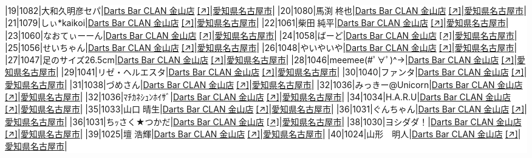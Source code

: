 |19|1082|<span class="rank-name-dl">大和久明彦セパ</span>|<a href="/darts/rank/shops/511881cb2f1fcde4a3f63593b5358cc4.html">Darts Bar CLAN 金山店</a> <a href="https://search.dartslive.com/jp/shop/511881cb2f1fcde4a3f63593b5358cc4">[↗]</a>|<a href="/darts/rank/愛知県/名古屋市">愛知県名古屋市</a>|
|20|1080|<span class="rank-name-dl">馬渕 柊也</span>|<a href="/darts/rank/shops/511881cb2f1fcde4a3f63593b5358cc4.html">Darts Bar CLAN 金山店</a> <a href="https://search.dartslive.com/jp/shop/511881cb2f1fcde4a3f63593b5358cc4">[↗]</a>|<a href="/darts/rank/愛知県/名古屋市">愛知県名古屋市</a>|
|21|1079|<span class="rank-name-dl">しぃ*kaikoi</span>|<a href="/darts/rank/shops/511881cb2f1fcde4a3f63593b5358cc4.html">Darts Bar CLAN 金山店</a> <a href="https://search.dartslive.com/jp/shop/511881cb2f1fcde4a3f63593b5358cc4">[↗]</a>|<a href="/darts/rank/愛知県/名古屋市">愛知県名古屋市</a>|
|22|1061|<span class="rank-name-pd"><span class="pro-icon-pd"></span>柴田 純平</span>|<a href="/darts/rank/shops/88648.html">Darts Bar CLAN 金山店</a> <a href="https://vs.phoenixdarts.com/jp/shop/shopDetailInfo/s_88648?s_seq=88648">[↗]</a>|<a href="/darts/rank/愛知県/名古屋市">愛知県名古屋市</a>|
|23|1060|<span class="rank-name-dl">なおてぃーーん</span>|<a href="/darts/rank/shops/511881cb2f1fcde4a3f63593b5358cc4.html">Darts Bar CLAN 金山店</a> <a href="https://search.dartslive.com/jp/shop/511881cb2f1fcde4a3f63593b5358cc4">[↗]</a>|<a href="/darts/rank/愛知県/名古屋市">愛知県名古屋市</a>|
|24|1058|<span class="rank-name-pd">ばーど</span>|<a href="/darts/rank/shops/88648.html">Darts Bar CLAN 金山店</a> <a href="https://vs.phoenixdarts.com/jp/shop/shopDetailInfo/s_88648?s_seq=88648">[↗]</a>|<a href="/darts/rank/愛知県/名古屋市">愛知県名古屋市</a>|
|25|1056|<span class="rank-name-dl">せいちゃん</span>|<a href="/darts/rank/shops/511881cb2f1fcde4a3f63593b5358cc4.html">Darts Bar CLAN 金山店</a> <a href="https://search.dartslive.com/jp/shop/511881cb2f1fcde4a3f63593b5358cc4">[↗]</a>|<a href="/darts/rank/愛知県/名古屋市">愛知県名古屋市</a>|
|26|1048|<span class="rank-name-pd">やいやいや</span>|<a href="/darts/rank/shops/88648.html">Darts Bar CLAN 金山店</a> <a href="https://vs.phoenixdarts.com/jp/shop/shopDetailInfo/s_88648?s_seq=88648">[↗]</a>|<a href="/darts/rank/愛知県/名古屋市">愛知県名古屋市</a>|
|27|1047|<span class="rank-name-dl">足のサイズ26.5cm</span>|<a href="/darts/rank/shops/511881cb2f1fcde4a3f63593b5358cc4.html">Darts Bar CLAN 金山店</a> <a href="https://search.dartslive.com/jp/shop/511881cb2f1fcde4a3f63593b5358cc4">[↗]</a>|<a href="/darts/rank/愛知県/名古屋市">愛知県名古屋市</a>|
|28|1046|<span class="rank-name-dl">meemee(#ﾟ∀ﾟ)^→</span>|<a href="/darts/rank/shops/511881cb2f1fcde4a3f63593b5358cc4.html">Darts Bar CLAN 金山店</a> <a href="https://search.dartslive.com/jp/shop/511881cb2f1fcde4a3f63593b5358cc4">[↗]</a>|<a href="/darts/rank/愛知県/名古屋市">愛知県名古屋市</a>|
|29|1041|<span class="rank-name-dl">リゼ・ヘルエスタ</span>|<a href="/darts/rank/shops/511881cb2f1fcde4a3f63593b5358cc4.html">Darts Bar CLAN 金山店</a> <a href="https://search.dartslive.com/jp/shop/511881cb2f1fcde4a3f63593b5358cc4">[↗]</a>|<a href="/darts/rank/愛知県/名古屋市">愛知県名古屋市</a>|
|30|1040|<span class="rank-name-dl">ファンタ</span>|<a href="/darts/rank/shops/511881cb2f1fcde4a3f63593b5358cc4.html">Darts Bar CLAN 金山店</a> <a href="https://search.dartslive.com/jp/shop/511881cb2f1fcde4a3f63593b5358cc4">[↗]</a>|<a href="/darts/rank/愛知県/名古屋市">愛知県名古屋市</a>|
|31|1038|<span class="rank-name-dl">づめさん</span>|<a href="/darts/rank/shops/511881cb2f1fcde4a3f63593b5358cc4.html">Darts Bar CLAN 金山店</a> <a href="https://search.dartslive.com/jp/shop/511881cb2f1fcde4a3f63593b5358cc4">[↗]</a>|<a href="/darts/rank/愛知県/名古屋市">愛知県名古屋市</a>|
|32|1036|<span class="rank-name-dl">みっきー@Unicorn</span>|<a href="/darts/rank/shops/511881cb2f1fcde4a3f63593b5358cc4.html">Darts Bar CLAN 金山店</a> <a href="https://search.dartslive.com/jp/shop/511881cb2f1fcde4a3f63593b5358cc4">[↗]</a>|<a href="/darts/rank/愛知県/名古屋市">愛知県名古屋市</a>|
|32|1036|<span class="rank-name-dl">ﾏﾁｶﾈｼｭﾝﾎｲｻﾞ</span>|<a href="/darts/rank/shops/511881cb2f1fcde4a3f63593b5358cc4.html">Darts Bar CLAN 金山店</a> <a href="https://search.dartslive.com/jp/shop/511881cb2f1fcde4a3f63593b5358cc4">[↗]</a>|<a href="/darts/rank/愛知県/名古屋市">愛知県名古屋市</a>|
|34|1034|<span class="rank-name-dl">H.A.R.U</span>|<a href="/darts/rank/shops/511881cb2f1fcde4a3f63593b5358cc4.html">Darts Bar CLAN 金山店</a> <a href="https://search.dartslive.com/jp/shop/511881cb2f1fcde4a3f63593b5358cc4">[↗]</a>|<a href="/darts/rank/愛知県/名古屋市">愛知県名古屋市</a>|
|35|1033|<span class="rank-name-dl">山口 晴生</span>|<a href="/darts/rank/shops/511881cb2f1fcde4a3f63593b5358cc4.html">Darts Bar CLAN 金山店</a> <a href="https://search.dartslive.com/jp/shop/511881cb2f1fcde4a3f63593b5358cc4">[↗]</a>|<a href="/darts/rank/愛知県/名古屋市">愛知県名古屋市</a>|
|36|1031|<span class="rank-name-dl">ぐんちゃん</span>|<a href="/darts/rank/shops/511881cb2f1fcde4a3f63593b5358cc4.html">Darts Bar CLAN 金山店</a> <a href="https://search.dartslive.com/jp/shop/511881cb2f1fcde4a3f63593b5358cc4">[↗]</a>|<a href="/darts/rank/愛知県/名古屋市">愛知県名古屋市</a>|
|36|1031|<span class="rank-name-dl">ちｯさく★つかだ</span>|<a href="/darts/rank/shops/511881cb2f1fcde4a3f63593b5358cc4.html">Darts Bar CLAN 金山店</a> <a href="https://search.dartslive.com/jp/shop/511881cb2f1fcde4a3f63593b5358cc4">[↗]</a>|<a href="/darts/rank/愛知県/名古屋市">愛知県名古屋市</a>|
|38|1030|<span class="rank-name-dl">ヨシダダ！</span>|<a href="/darts/rank/shops/511881cb2f1fcde4a3f63593b5358cc4.html">Darts Bar CLAN 金山店</a> <a href="https://search.dartslive.com/jp/shop/511881cb2f1fcde4a3f63593b5358cc4">[↗]</a>|<a href="/darts/rank/愛知県/名古屋市">愛知県名古屋市</a>|
|39|1025|<span class="rank-name-dl">壇 浩輝</span>|<a href="/darts/rank/shops/511881cb2f1fcde4a3f63593b5358cc4.html">Darts Bar CLAN 金山店</a> <a href="https://search.dartslive.com/jp/shop/511881cb2f1fcde4a3f63593b5358cc4">[↗]</a>|<a href="/darts/rank/愛知県/名古屋市">愛知県名古屋市</a>|
|40|1024|<span class="rank-name-dl">山形　明人</span>|<a href="/darts/rank/shops/511881cb2f1fcde4a3f63593b5358cc4.html">Darts Bar CLAN 金山店</a> <a href="https://search.dartslive.com/jp/shop/511881cb2f1fcde4a3f63593b5358cc4">[↗]</a>|<a href="/darts/rank/愛知県/名古屋市">愛知県名古屋市</a>|